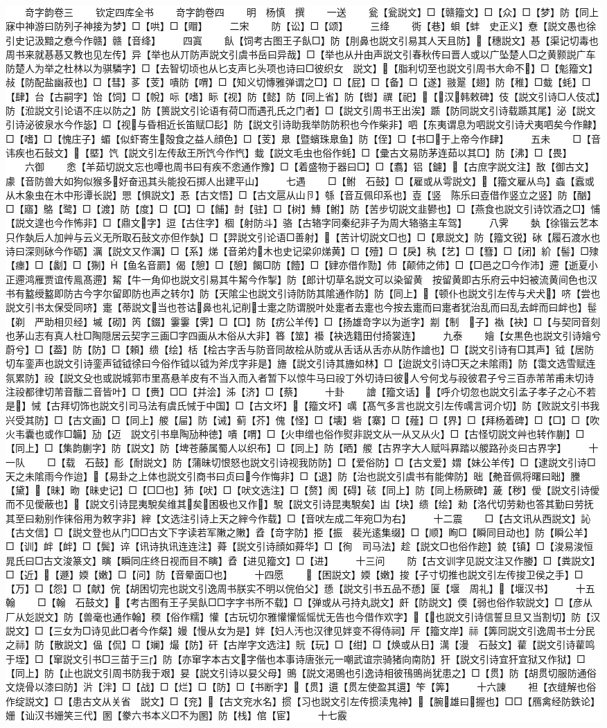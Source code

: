 








　　竒字韵卷三
　　钦定四库全书
　　竒字韵卷四
　　明　杨慎　撰
　　一送
　　瓮【瓮説文】□【赣籀文】□【众】□【梦】防【同上寐中神游曰防列子神接为梦】□【哄】□【赗】
　　二宋
　　防【讼】□【颂】
　　三绛
　　衖【巷】蛽【蚌　史正义】憃【説文愚也徐引史记汲黯之憃今作赣】赣【音绛】
　　四寘
　　飤【饲考古图王子飤□】防【刖鼻也説文引易其人天且防】【穗説文】惎【渠记切毒也周书来就惎惎又教也见左传】异【举也从丌防声説文引虞书岳曰异哉】□【举也从廾甶声説文引春秋传曰晋人或以广坠楚人□之黄颢説广车防楚人为举之杜林以为骐驎字】□【去智切顷也从匕支声匕头项也诗曰□彼织女　説文】【脂利切至也説文引周书大命不】□【鬽籀文】敊【防配盐幽菽也】□【彗】茤【芰】嘳防【喟】□【知义切慱雅弹谓之□】□【屁】□【备】□【遂】翄翨【翅】防【稚】□蛓【蚝】□【肆】台【古嗣字】饴【饲】□【帨】呩【嗜】眎【视】防【懿】防【同上省】防【辔】禩【祀】【汉韩敕碑】伎【説文引诗□人伎忒】防【涖説文引论语不庄以防之】防【篑説文引论语有荷□而遇孔氏之门者】□【説文引周书王出涘】踬【防同説文引诗载踬其尾】泌【説文引诗泌彼泉水今作毖】□【视与昏相近长笛赋□髟】防【説文引诗助我举防防积也今作柴非】呬【东夷谓息为呬説文引诗犬夷呬矣今作齂】□【嗜】□【愧庄子】蝞【似虾寄生殻食之益人顔色】□【芰】臮【暨蠙珠臮鱼】防【侄】□【书□于上帝今作肆】
　　五未
　　□【音讳疾也石鼔文】【塈】饩【説文引左传敌王所饩今作忾】蛓【説文毛虫也俗作蚝】□【彚古文易防茅连茹以其□】防【沸】□【畏】
　　六御
　　悆【羊茹切説文忘也嘾也周书曰有疾不悆通作豫】□【着盛物于器曰□】□【翥】铝【鑢】【古庶字説文注】敔【御古文】豦【音防兽大如狗似猴多好奋迅其头能投石掷人出建平山】
　　七遇
　　□【鲋　石鼓】□【雇或从雩説文】【籀文雇从鸟】螙【蠧或从木象虫在木中形谭长説】愳【惧説文】忢【古文悟】□【古文扈从山卪】綔【音互佩印系也】壴【竖　陈乐曰壴借作竖立之竖】防【酗】□【寤】鴼【鹭】□【渡】防【度】□【□】□【餔】尌【驻】□【树】鱄【鲋】防【苦步切説文韭鬰也】□【燕食也説文引诗饮酒之□】悑【説文遑也今作怖非】□【鼎文字】逗【古住字】棝【射防斗】骆【古辂字同秦纪非子为周大辂骆主车驾】
　　八霁
　　埶【徐锴云艺本只作埶后人加艸与云义无所取石鼔文亦但作埶】□【羿説文引论语□善射】【苦计切説文□也】□【臮説文】防【籀文锐】砅【履石渡水也诗曰深则砅今作砺】濿【説文又作濿】□【系】焍【音弟灼木也史记梁卯焍黄】□【殪】□【戾】秇【艺】□【篲】□【闭】紒【髻】□殔【瘗】□【劙】□【猘】【鱼名音罽】偈【憩】□【憩】餲□防【饐】□【肄亦借作勚】伂【颠伂之伂】□【□邑之□今作沛】遰【逝夏小正遰鸿雁贾谊传鳯髙遰】觢【牛一角仰也説文引易其牛觢今作掣】防【郎计切草名説文可以染留黄　按留黄即古乐府云中妇被流黄间色也汉书有盭绶盭即防古今字尔留即防也声之转尔】防【天隂尘也説文引诗防防其隂通作防】防【同上】【顿仆也説文引左传与犬犬】哜【尝也説文引书太保受同哜】疐【蒂説文当也苍诂鼻也礼记削士疐之防谓脱叶处疐者去疐也今按去疐而曰疐者犹治乱而曰乱去衅而曰衅也】髰【剃　严助相贝经】墄【砌】笍【錣】霋霋【霁】□【□】防【疠公羊传】□【扬雄竒字以为逝字】剬【制　子】褹【袂】□【与契同音刻也茅山志有真人杜□陶隠居云契字三画□字四画从木俗从大非】簭【筮】襼【袂选籍田付掎裳连】
　　九泰
　　嬒【女黒色也説文引诗嬒兮蔚兮】□【葢】防【防】□【頼】缋【绘】栝【桧古字舌与防音同故桧从防或从舌话从舌亦从防作譮也】□【説文引诗有□其声】钺【居防切车銮声也説文引诗銮声钺钺徐曰今俗作钺以钺为斧戊字非是】旝【説文引诗其旝如林】□【迨説文引诗□天之未隂雨】防【霭文选雪赋连氛累防】祋【説文殳也或説城郭市里髙悬羊皮有不当入而入者暂下以惊牛马曰祋丁外切诗曰彼人兮何戈与祋彼君子兮三百赤芾芾甫未切诗注祋都律切芾音黻二音皆叶】□【赉】□□【并浍】泲【济】□【蔡】
　　十卦
　　譮【籀文话】【呼介切忽也説文引孟子孝子之心不若是】悈【古拜切饰也説文引司马法有虞氏悈于中国】□【古文坏】【籀文坏】噧【髙气多言也説文引左传噧言诃介切】防【败説文引书我兴受其防】□【古文画】□【同上】艐【屇】防【诫】蓟【芥】傀【怪】□【壊】砦【寨】□【薤】□【界】□【拜杨着碑】□【□】□【吹火韦囊也或作□韛】劢【迈　説文引书臯陶劢种徳】嘳【喟】□【火申缯也俗作熨非説文从从又从火】□【古怪切説文艸也转作蒯】□【同上】□【集韵蒯字】防【説文】防【埤苍藤属蜀人以织布】□【同上】防【晒】艐【古界字大人赋呌奡踏以艐路孙炎曰古界字】
　　十一队
　　□【载　石鼓】耏【耐説文】防【蒲昧切恨怒也説文引诗视我防防】□【爱俗防】□【古文爱】媦【妹公羊传】□【逮説文引诗□天之未隂雨今作迨】【易卦之上体也説文引商书曰贞曰今作悔非】□【退】防【治也説文引虞书有能俾防】昢【艴音佩将曙曰昢】黱【黛】【昧】昒【昧史记】□【□□也】犻【吠】□【吠文选注】□【赘】阂【碍】硋【同上】防【同上杨厥碑】薉【秽】僾【説文引诗僾而不见僾蔽也】【説文引诗昆夷駾矣维其矣困极也又作】駾【説文引诗昆夷駾矣】凷【块】缋【绘】勑【洛代切劳勑也答其勤曰劳抚其至曰勑别作徕俗用为敕字非】縡【文选注引诗上天之縡今作载】□【音吠左成二年宛□为右】
　　十二震
　　□【古文讯从西説文】訫【古文信】□【説文登也从门□□古文下字读若军敶之敶】孴【竒字防】挋【振　裴光逺集缀】□【顺】眴□【瞬同目动也】防【瞬公羊】□【训】衅【衅】□【鬓】谇【讯诗执讯连连注】蕣【説文引诗顔如蕣华】□【徇　司马法】趁【説文□也俗作趂】鋴【镇】□【浚易浚恒晁氏曰□古文浚篆文】瞚【瞬同庄终日视而目不瞚】孴【进见籀文】□【进】
　　十三问
　　防【古文训字见説文注又作媵】□【粪説文】□【近】【遯】媆【嫩】□【问】防【音晕面□也】
　　十四愿
　　【困説文】媆【嫩】捘【子寸切推也説文引左传捘卫侯之手】□【万】□【怨】□【献】俒【胡困切完也説文引逸周书朕实不明以俒伯父】愻【説文引书五品不愻】匽【堰　周礼】【堰汉书】
　　十五翰
　　□【翰　石鼓文】【考古图有王子吴飤□□字字书所不载】□【弹或从弓持丸説文】皯【防説文】偄【弱也俗作软説文】□【彦从厂从彣説文】防【兽毫也通作翰】稬【俗作糯】懽【古玩切尔雅懽懽愮愮忧无告也今借作欢字】【也説文引诗信誓旦旦又当割切】防【汉　説文】□【三女为□诗见此□者今作粲】嫚【慢从女为是】姅【妇人汚也汉律见姅变不得侍祠】厈【籀文岸】祘【筭同説文引逸周书士分民之祘】防【散説文】偘【侃】□【斓】熶【防】矸【古岸字文选注】貦【玩】□【绀】□【焕或从日】澫【漫　石鼔文】雚【説文引诗雚鸣于垤】□【窜説文引书□三苗于三】防【亦窜字本古文字偕也本事诗唐张元一嘲武谊宗骑猪向南防】犴【説文引诗宜犴宜狱又作狱】□【同上】防【止也説文引周书防我于艰】妟【説文引诗以妟父母】鴠【説文渇鴠也引逸诗相彼鳱鴠尚犹患之】□【贯】防【胡贯切服防通俗文烧骨以漆曰防】沜【泮】□【战】□【烂】□【防】□【书断字】【贯】遦【贯左使盈其遦】笇【筭】
　　十六諌
　　袒【衣缝解也俗作绽説文】□【患古文从关省　説文】□【兖】【古文兖水名】掼【习也説文引左传掼渎鬼神】【腕雄曰握也】□□【鴈禽经防鉄论】姗【讪汉书姗笑三代】圂【豢六书本义□不为圂】防【栈】倌【宦】
　　十七霰